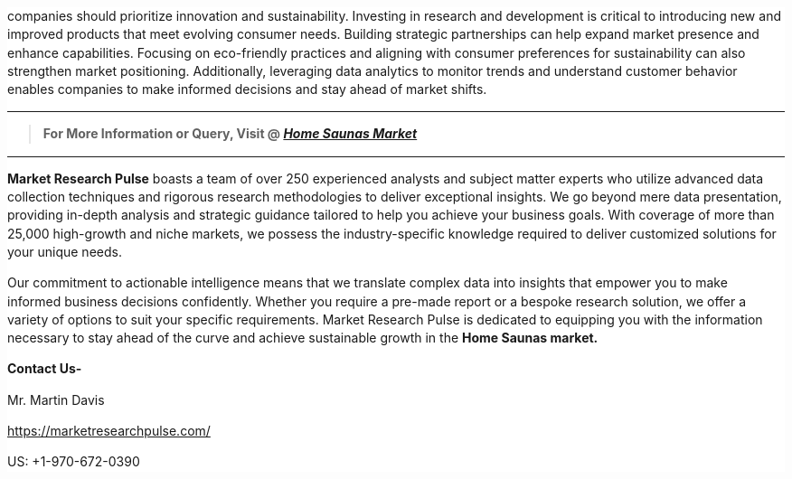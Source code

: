 companies should prioritize innovation and sustainability. Investing in research and development is critical to introducing new and improved products that meet evolving consumer needs. Building strategic partnerships can help expand market presence and enhance capabilities. Focusing on eco-friendly practices and aligning with consumer preferences for sustainability can also strengthen market positioning. Additionally, leveraging data analytics to monitor trends and understand customer behavior enables companies to make informed decisions and stay ahead of market shifts.</p><hr /><blockquote><p><strong>For More Information or Query, Visit @&nbsp;<em><a href="https://marketresearchpulse.com/report/33999/home-saunas-market?utm_source=Linkedin&utm_medium=021">Home Saunas Market</a></em></strong></p></blockquote><hr /><p><strong>Market Research Pulse</strong> boasts a team of over 250 experienced analysts and subject matter experts who utilize advanced data collection techniques and rigorous research methodologies to deliver exceptional insights. We go beyond mere data presentation, providing in-depth analysis and strategic guidance tailored to help you achieve your business goals. With coverage of more than 25,000 high-growth and niche markets, we possess the industry-specific knowledge required to deliver customized solutions for your unique needs.</p><p>Our commitment to actionable intelligence means that we translate complex data into insights that empower you to make informed business decisions confidently. Whether you require a pre-made report or a bespoke research solution, we offer a variety of options to suit your specific requirements. Market Research Pulse is dedicated to equipping you with the information necessary to stay ahead of the curve and achieve sustainable growth in the <strong>Home Saunas market.</strong></p><p><strong>Contact Us-</strong></p><p>Mr. Martin Davis</p><p>https://marketresearchpulse.com/</p><p>US: +1-970-672-0390</p>

